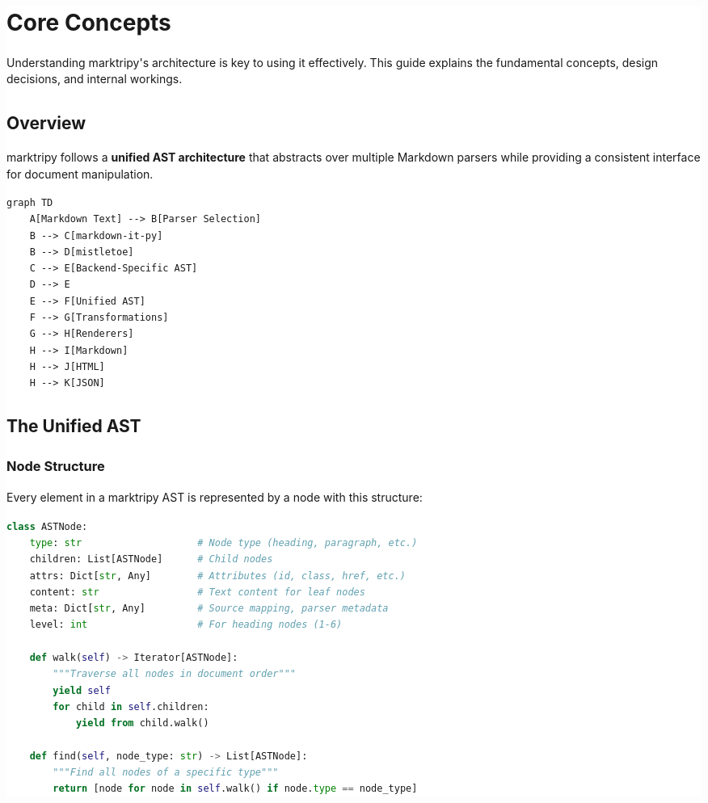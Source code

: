 # Core Concepts

Understanding marktripy's architecture is key to using it effectively. This guide explains the fundamental concepts, design decisions, and internal workings.

## Overview

marktripy follows a **unified AST architecture** that abstracts over multiple Markdown parsers while providing a consistent interface for document manipulation.

```mermaid
graph TD
    A[Markdown Text] --> B[Parser Selection]
    B --> C[markdown-it-py]
    B --> D[mistletoe]
    C --> E[Backend-Specific AST]
    D --> E
    E --> F[Unified AST]
    F --> G[Transformations]
    G --> H[Renderers]
    H --> I[Markdown]
    H --> J[HTML]
    H --> K[JSON]
```

## The Unified AST

### Node Structure

Every element in a marktripy AST is represented by a node with this structure:

```python
class ASTNode:
    type: str                    # Node type (heading, paragraph, etc.)
    children: List[ASTNode]      # Child nodes
    attrs: Dict[str, Any]        # Attributes (id, class, href, etc.)
    content: str                 # Text content for leaf nodes
    meta: Dict[str, Any]         # Source mapping, parser metadata
    level: int                   # For heading nodes (1-6)
    
    def walk(self) -> Iterator[ASTNode]:
        """Traverse all nodes in document order"""
        yield self
        for child in self.children:
            yield from child.walk()
    
    def find(self, node_type: str) -> List[ASTNode]:
        """Find all nodes of a specific type"""
        return [node for node in self.walk() if node.type == node_type]
```
